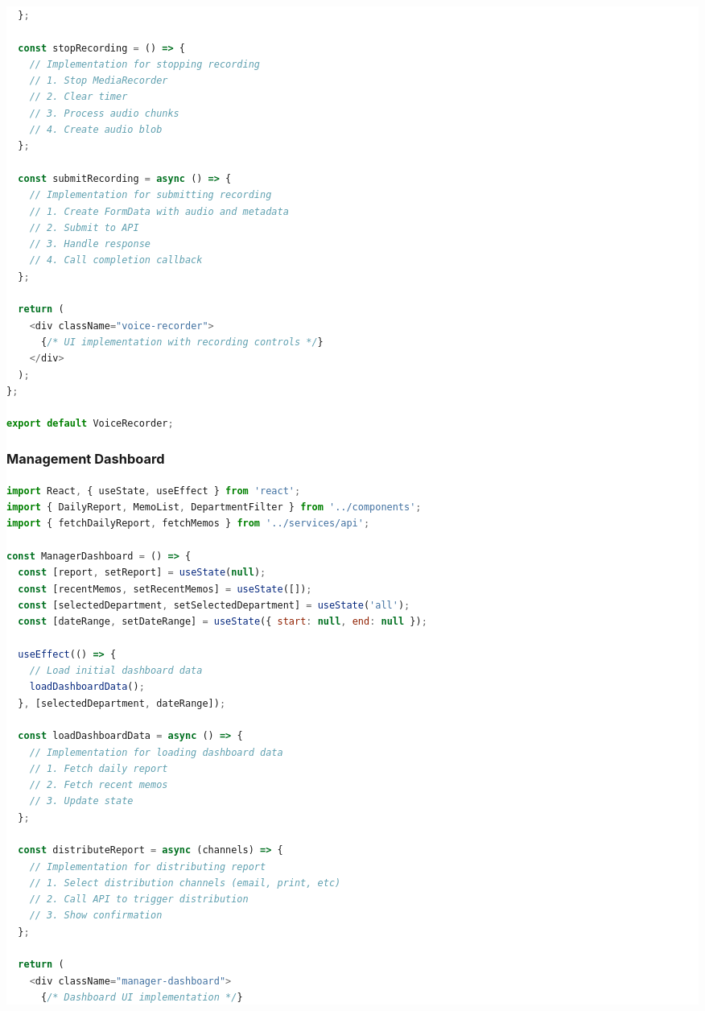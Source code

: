 ```javascript
  };

  const stopRecording = () => {
    // Implementation for stopping recording
    // 1. Stop MediaRecorder
    // 2. Clear timer
    // 3. Process audio chunks
    // 4. Create audio blob
  };

  const submitRecording = async () => {
    // Implementation for submitting recording
    // 1. Create FormData with audio and metadata
    // 2. Submit to API
    // 3. Handle response
    // 4. Call completion callback
  };

  return (
    <div className="voice-recorder">
      {/* UI implementation with recording controls */}
    </div>
  );
};

export default VoiceRecorder;
```

### Management Dashboard

```javascript
import React, { useState, useEffect } from 'react';
import { DailyReport, MemoList, DepartmentFilter } from '../components';
import { fetchDailyReport, fetchMemos } from '../services/api';

const ManagerDashboard = () => {
  const [report, setReport] = useState(null);
  const [recentMemos, setRecentMemos] = useState([]);
  const [selectedDepartment, setSelectedDepartment] = useState('all');
  const [dateRange, setDateRange] = useState({ start: null, end: null });
  
  useEffect(() => {
    // Load initial dashboard data
    loadDashboardData();
  }, [selectedDepartment, dateRange]);
  
  const loadDashboardData = async () => {
    // Implementation for loading dashboard data
    // 1. Fetch daily report
    // 2. Fetch recent memos
    // 3. Update state
  };
  
  const distributeReport = async (channels) => {
    // Implementation for distributing report
    // 1. Select distribution channels (email, print, etc)
    // 2. Call API to trigger distribution
    // 3. Show confirmation
  };
  
  return (
    <div className="manager-dashboard">
      {/* Dashboard UI implementation */}
```